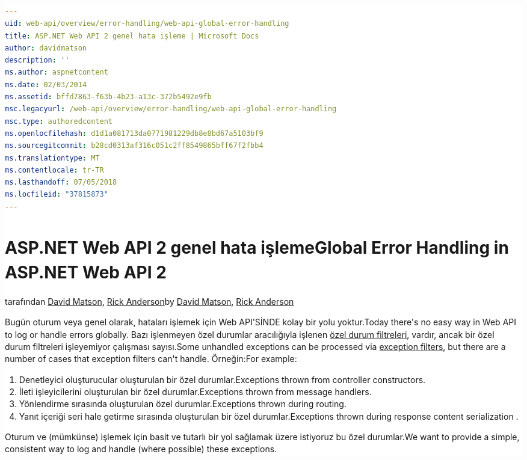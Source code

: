 ```yaml
---
uid: web-api/overview/error-handling/web-api-global-error-handling
title: ASP.NET Web API 2 genel hata işleme | Microsoft Docs
author: davidmatson
description: ''
ms.author: aspnetcontent
ms.date: 02/03/2014
ms.assetid: bffd7863-f63b-4b23-a13c-372b5492e9fb
msc.legacyurl: /web-api/overview/error-handling/web-api-global-error-handling
msc.type: authoredcontent
ms.openlocfilehash: d1d1a081713da0771981229db8e8bd67a5103bf9
ms.sourcegitcommit: b28cd0313af316c051c2ff8549865bff67f2fbb4
ms.translationtype: MT
ms.contentlocale: tr-TR
ms.lasthandoff: 07/05/2018
ms.locfileid: "37815873"
---
```

<a name="global-error-handling-in-aspnet-web-api-2"></a><span data-ttu-id="c35e1-102">ASP.NET Web API 2 genel hata işleme</span><span class="sxs-lookup"><span data-stu-id="c35e1-102">Global Error Handling in ASP.NET Web API 2</span></span>
====================
<span data-ttu-id="c35e1-103">tarafından [David Matson](https://github.com/davidmatson), [Rick Anderson](https://github.com/Rick-Anderson)</span><span class="sxs-lookup"><span data-stu-id="c35e1-103">by [David Matson](https://github.com/davidmatson), [Rick Anderson](https://github.com/Rick-Anderson)</span></span>

<span data-ttu-id="c35e1-104">Bugün oturum veya genel olarak, hataları işlemek için Web API'SİNDE kolay bir yolu yoktur.</span><span class="sxs-lookup"><span data-stu-id="c35e1-104">Today there's no easy way in Web API to log or handle errors globally.</span></span> <span data-ttu-id="c35e1-105">Bazı işlenmeyen özel durumlar aracılığıyla işlenen [özel durum filtreleri](exception-handling.md), vardır, ancak bir özel durum filtreleri işleyemiyor çalışması sayısı.</span><span class="sxs-lookup"><span data-stu-id="c35e1-105">Some unhandled exceptions can be processed via [exception filters](exception-handling.md), but there are a number of cases that exception filters can't handle.</span></span> <span data-ttu-id="c35e1-106">Örneğin:</span><span class="sxs-lookup"><span data-stu-id="c35e1-106">For example:</span></span>

1. <span data-ttu-id="c35e1-107">Denetleyici oluşturucular oluşturulan bir özel durumlar.</span><span class="sxs-lookup"><span data-stu-id="c35e1-107">Exceptions thrown from controller constructors.</span></span>
2. <span data-ttu-id="c35e1-108">İleti işleyicilerini oluşturulan bir özel durumlar.</span><span class="sxs-lookup"><span data-stu-id="c35e1-108">Exceptions thrown from message handlers.</span></span>
3. <span data-ttu-id="c35e1-109">Yönlendirme sırasında oluşturulan özel durumlar.</span><span class="sxs-lookup"><span data-stu-id="c35e1-109">Exceptions thrown during routing.</span></span>
4. <span data-ttu-id="c35e1-110">Yanıt içeriği seri hale getirme sırasında oluşturulan bir özel durumlar.</span><span class="sxs-lookup"><span data-stu-id="c35e1-110">Exceptions thrown during response content serialization .</span></span>

<span data-ttu-id="c35e1-111">Oturum ve (mümkünse) işlemek için basit ve tutarlı bir yol sağlamak üzere istiyoruz bu özel durumlar.</span><span class="sxs-lookup"><span data-stu-id="c35e1-111">We want to provide a simple, consistent way to log and handle (where possible) these exceptions.</span></span> 
